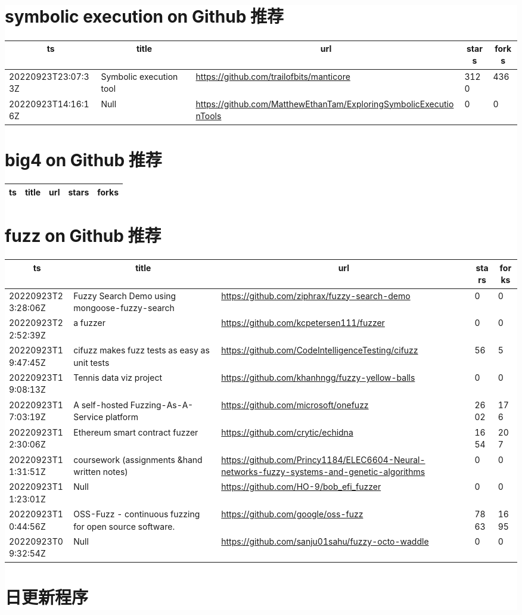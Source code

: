 
# symbolic execution on Github 推荐
| ts | title | url | stars | forks| 
| --- | --- | --- | --- | ---| 
| 20220923T23:07:33Z | Symbolic execution tool | https://github.com/trailofbits/manticore | 3120 | 436| 
| 20220923T14:16:16Z | Null | https://github.com/MatthewEthanTam/ExploringSymbolicExecutionTools | 0 | 0| 


# big4 on Github 推荐
| ts | title | url | stars | forks| 
| --- | --- | --- | --- | ---| 


# fuzz on Github 推荐
| ts | title | url | stars | forks| 
| --- | --- | --- | --- | ---| 
| 20220923T23:28:06Z | Fuzzy Search Demo using mongoose-fuzzy-search | https://github.com/ziphrax/fuzzy-search-demo | 0 | 0| 
| 20220923T22:52:39Z | a fuzzer | https://github.com/kcpetersen111/fuzzer | 0 | 0| 
| 20220923T19:47:45Z | cifuzz makes fuzz tests as easy as unit tests | https://github.com/CodeIntelligenceTesting/cifuzz | 56 | 5| 
| 20220923T19:08:13Z | Tennis data viz project | https://github.com/khanhngg/fuzzy-yellow-balls | 0 | 0| 
| 20220923T17:03:19Z | A self-hosted Fuzzing-As-A-Service platform | https://github.com/microsoft/onefuzz | 2602 | 176| 
| 20220923T12:30:06Z | Ethereum smart contract fuzzer | https://github.com/crytic/echidna | 1654 | 207| 
| 20220923T11:31:51Z | coursework (assignments &hand written notes) | https://github.com/Princy1184/ELEC6604-Neural-networks-fuzzy-systems-and-genetic-algorithms | 0 | 0| 
| 20220923T11:23:01Z | Null | https://github.com/HO-9/bob_efi_fuzzer | 0 | 0| 
| 20220923T10:44:56Z | OSS-Fuzz - continuous fuzzing for open source software. | https://github.com/google/oss-fuzz | 7863 | 1695| 
| 20220923T09:32:54Z | Null | https://github.com/sanju01sahu/fuzzy-octo-waddle | 0 | 0| 



# 日更新程序
